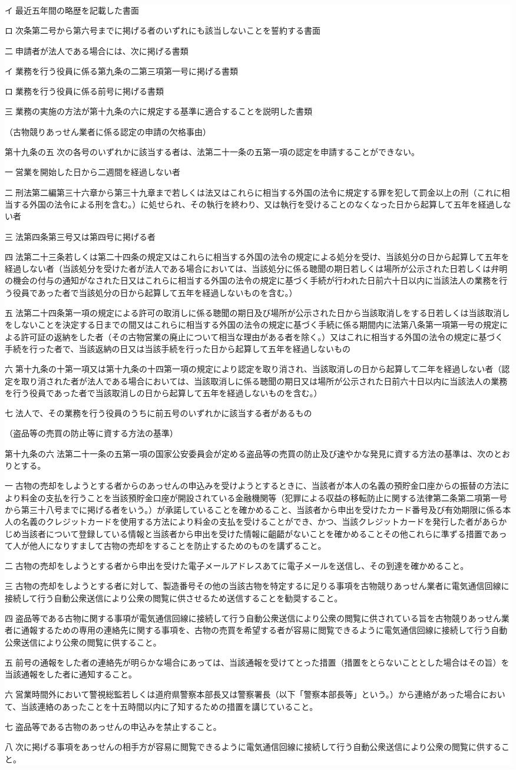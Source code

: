 イ 最近五年間の略歴を記載した書面

ロ 次条第二号から第六号までに掲げる者のいずれにも該当しないことを誓約する書面

二 申請者が法人である場合には、次に掲げる書類

イ 業務を行う役員に係る第九条の二第三項第一号に掲げる書類

ロ 業務を行う役員に係る前号に掲げる書類

三 業務の実施の方法が第十九条の六に規定する基準に適合することを説明した書類

（古物競りあっせん業者に係る認定の申請の欠格事由）

第十九条の五 次の各号のいずれかに該当する者は、法第二十一条の五第一項の認定を申請することができない。

一 営業を開始した日から二週間を経過しない者

二 刑法第二編第三十六章から第三十九章まで若しくは法又はこれらに相当する外国の法令に規定する罪を犯して罰金以上の刑（これに相当する外国の法令による刑を含む。）に処せられ、その執行を終わり、又は執行を受けることのなくなった日から起算して五年を経過しない者

三 法第四条第三号又は第四号に掲げる者

四 法第二十三条若しくは第二十四条の規定又はこれらに相当する外国の法令の規定による処分を受け、当該処分の日から起算して五年を経過しない者（当該処分を受けた者が法人である場合においては、当該処分に係る聴聞の期日若しくは場所が公示された日若しくは弁明の機会の付与の通知がなされた日又はこれらに相当する外国の法令の規定に基づく手続が行われた日前六十日以内に当該法人の業務を行う役員であった者で当該処分の日から起算して五年を経過しないものを含む。）

五 法第二十四条第一項の規定による許可の取消しに係る聴聞の期日及び場所が公示された日から当該取消しをする日若しくは当該取消しをしないことを決定する日までの間又はこれらに相当する外国の法令の規定に基づく手続に係る期間内に法第八条第一項第一号の規定による許可証の返納をした者（その古物営業の廃止について相当な理由がある者を除く。）又はこれに相当する外国の法令の規定に基づく手続を行った者で、当該返納の日又は当該手続を行った日から起算して五年を経過しないもの

六 第十九条の十第一項又は第十九条の十四第一項の規定により認定を取り消され、当該取消しの日から起算して二年を経過しない者（認定を取り消された者が法人である場合においては、当該取消しに係る聴聞の期日又は場所が公示された日前六十日以内に当該法人の業務を行う役員であった者で当該取消しの日から起算して五年を経過しないものを含む。）

七 法人で、その業務を行う役員のうちに前五号のいずれかに該当する者があるもの

（盗品等の売買の防止等に資する方法の基準）

第十九条の六 法第二十一条の五第一項の国家公安委員会が定める盗品等の売買の防止及び速やかな発見に資する方法の基準は、次のとおりとする。

一 古物の売却をしようとする者からのあっせんの申込みを受けようとするときに、当該者が本人の名義の預貯金口座からの振替の方法により料金の支払を行うことを当該預貯金口座が開設されている金融機関等（犯罪による収益の移転防止に関する法律第二条第二項第一号から第三十八号までに掲げる者をいう。）が承諾していることを確かめること、当該者から申出を受けたカード番号及び有効期限に係る本人の名義のクレジットカードを使用する方法により料金の支払を受けることができ、かつ、当該クレジットカードを発行した者があらかじめ当該者について登録している情報と当該者から申出を受けた情報に齟齬がないことを確かめることその他これらに準ずる措置であって人が他人になりすまして古物の売却をすることを防止するためのものを講ずること。

二 古物の売却をしようとする者から申出を受けた電子メールアドレスあてに電子メールを送信し、その到達を確かめること。

三 古物の売却をしようとする者に対して、製造番号その他の当該古物を特定するに足りる事項を古物競りあっせん業者に電気通信回線に接続して行う自動公衆送信により公衆の閲覧に供させるため送信することを勧奨すること。

四 盗品等である古物に関する事項が電気通信回線に接続して行う自動公衆送信により公衆の閲覧に供されている旨を古物競りあっせん業者に通報するための専用の連絡先に関する事項を、古物の売買を希望する者が容易に閲覧できるように電気通信回線に接続して行う自動公衆送信により公衆の閲覧に供すること。

五 前号の通報をした者の連絡先が明らかな場合にあっては、当該通報を受けてとった措置（措置をとらないこととした場合はその旨）を当該通報をした者に通知すること。

六 営業時間外において警視総監若しくは道府県警察本部長又は警察署長（以下「警察本部長等」という。）から連絡があった場合において、当該連絡のあったことを十五時間以内に了知するための措置を講じていること。

七 盗品等である古物のあっせんの申込みを禁止すること。

八 次に掲げる事項をあっせんの相手方が容易に閲覧できるように電気通信回線に接続して行う自動公衆送信により公衆の閲覧に供すること。
